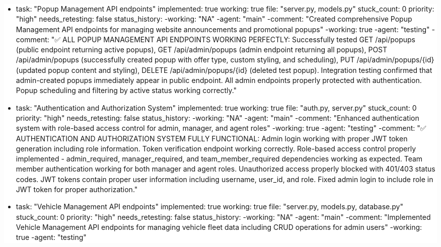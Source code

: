   - task: "Popup Management API endpoints"
    implemented: true
    working: true
    file: "server.py, models.py"
    stuck_count: 0
    priority: "high"
    needs_retesting: false
    status_history:
        -working: "NA"
        -agent: "main"
        -comment: "Created comprehensive Popup Management API endpoints for managing website announcements and promotional popups"
        -working: true
        -agent: "testing"
        -comment: "✅ ALL POPUP MANAGEMENT API ENDPOINTS WORKING PERFECTLY: Successfully tested GET /api/popups (public endpoint returning active popups), GET /api/admin/popups (admin endpoint returning all popups), POST /api/admin/popups (successfully created popup with offer type, custom styling, and scheduling), PUT /api/admin/popups/{id} (updated popup content and styling), DELETE /api/admin/popups/{id} (deleted test popup). Integration testing confirmed that admin-created popups immediately appear in public endpoint. All admin endpoints properly protected with authentication. Popup scheduling and filtering by active status working correctly."

  - task: "Authentication and Authorization System"
    implemented: true
    working: true
    file: "auth.py, server.py"
    stuck_count: 0
    priority: "high"
    needs_retesting: false
    status_history:
        -working: "NA"
        -agent: "main"
        -comment: "Enhanced authentication system with role-based access control for admin, manager, and agent roles"
        -working: true
        -agent: "testing"
        -comment: "✅ AUTHENTICATION AND AUTHORIZATION SYSTEM FULLY FUNCTIONAL: Admin login working with proper JWT token generation including role information. Token verification endpoint working correctly. Role-based access control properly implemented - admin_required, manager_required, and team_member_required dependencies working as expected. Team member authentication working for both manager and agent roles. Unauthorized access properly blocked with 401/403 status codes. JWT tokens contain proper user information including username, user_id, and role. Fixed admin login to include role in JWT token for proper authorization."

  - task: "Vehicle Management API endpoints"
    implemented: true
    working: true
    file: "server.py, models.py, database.py"
    stuck_count: 0
    priority: "high"
    needs_retesting: false
    status_history:
        -working: "NA"
        -agent: "main"
        -comment: "Implemented Vehicle Management API endpoints for managing vehicle fleet data including CRUD operations for admin users"
        -working: true
        -agent: "testing"